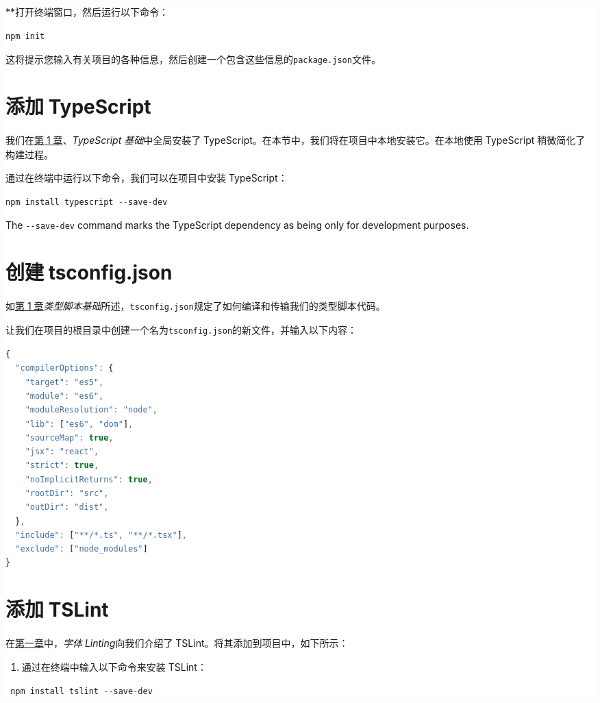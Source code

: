  **打开终端窗口，然后运行以下命令：

```jsx
npm init
```

这将提示您输入有关项目的各种信息，然后创建一个包含这些信息的`package.json`文件。

# 添加 TypeScript

我们在[第 1 章](01.html)、*TypeScript 基础*中全局安装了 TypeScript。在本节中，我们将在项目中本地安装它。在本地使用 TypeScript 稍微简化了构建过程。

通过在终端中运行以下命令，我们可以在项目中安装 TypeScript：

```jsx
npm install typescript --save-dev
```

The `--save-dev` command marks the TypeScript dependency as being only for development purposes.

# 创建 tsconfig.json

如[第 1 章](01.html)*类型脚本基础*所述，`tsconfig.json`规定了如何编译和传输我们的类型脚本代码。

让我们在项目的根目录中创建一个名为`tsconfig.json`的新文件，并输入以下内容：

```jsx
{ 
  "compilerOptions": { 
    "target": "es5", 
    "module": "es6", 
    "moduleResolution": "node", 
    "lib": ["es6", "dom"],
    "sourceMap": true, 
    "jsx": "react", 
    "strict": true, 
    "noImplicitReturns": true,
    "rootDir": "src",
    "outDir": "dist",
  },
  "include": ["**/*.ts", "**/*.tsx"],
  "exclude": ["node_modules"]
}
```

# 添加 TSLint

在[第一章](https://cdp.packtpub.com/learn_react_17_with_typescript_3/wp-admin/post.php?post=24&action=edit#post_24)中，*字体 Linting*向我们介绍了 TSLint。将其添加到项目中，如下所示：

1.  通过在终端中输入以下命令来安装 TSLint：

```jsx
 npm install tslint --save-dev
```
